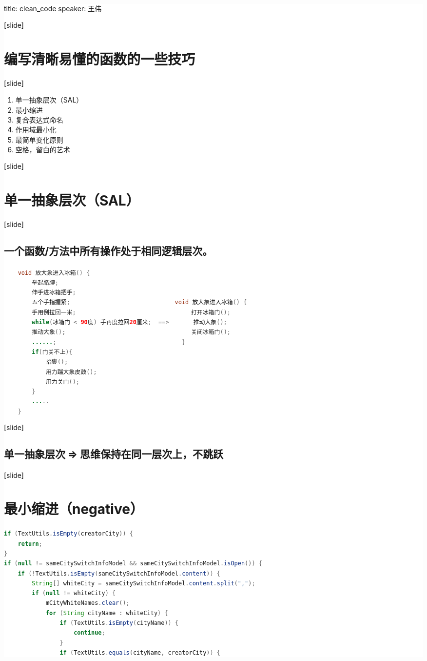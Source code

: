title: clean_code
speaker: 王伟

[slide]

# 编写清晰易懂的函数的一些技巧

[slide]

1. 单一抽象层次（SAL）
2. 最小缩进
3. 复合表达式命名
4. 作用域最小化
5. 最简单变化原则
6. 空格，留白的艺术

[slide]

# 单一抽象层次（SAL）

[slide]

## 一个函数/方法中所有操作处于相同逻辑层次。

```java
    void 放大象进入冰箱() {
        举起胳膊;
        伸手进冰箱把手;
        五个手指握紧;                              void 放大象进入冰箱() {
        手用例拉回一米;                                 打开冰箱门();
        while(冰箱门 < 90度) 手再度拉回20厘米;  ==>       推动大象();
        推动大象();                                    关闭冰箱门();
        ......;                                    } 
        if(门关不上){
            抬脚();
            用力踹大象皮鼓();
            用力关门();
        }
        .....
    }
```

[slide]

## 单一抽象层次 => 思维保持在同一层次上，不跳跃

[slide]
# 最小缩进（negative）

```java
if (TextUtils.isEmpty(creatorCity)) {
    return;
}
if (null != sameCitySwitchInfoModel && sameCitySwitchInfoModel.isOpen()) {
    if (!TextUtils.isEmpty(sameCitySwitchInfoModel.content)) {
        String[] whiteCity = sameCitySwitchInfoModel.content.split(",");
        if (null != whiteCity) {
            mCityWhiteNames.clear();
            for (String cityName : whiteCity) {
                if (TextUtils.isEmpty(cityName)) {
                    continue;
                }
                if (TextUtils.equals(cityName, creatorCity)) {
```